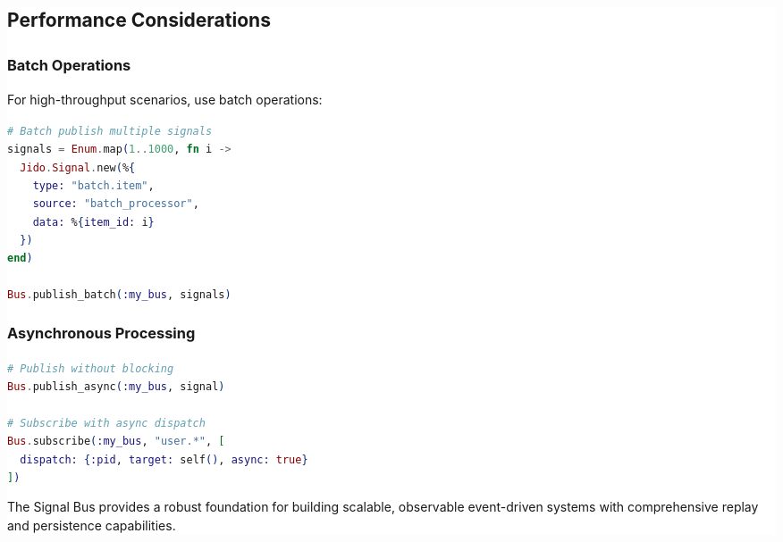 ## Performance Considerations

### Batch Operations

For high-throughput scenarios, use batch operations:

```elixir
# Batch publish multiple signals
signals = Enum.map(1..1000, fn i ->
  Jido.Signal.new(%{
    type: "batch.item",
    source: "batch_processor",
    data: %{item_id: i}
  })
end)

Bus.publish_batch(:my_bus, signals)
```

### Asynchronous Processing

```elixir
# Publish without blocking
Bus.publish_async(:my_bus, signal)

# Subscribe with async dispatch
Bus.subscribe(:my_bus, "user.*", [
  dispatch: {:pid, target: self(), async: true}
])
```

The Signal Bus provides a robust foundation for building scalable, observable event-driven systems with comprehensive replay and persistence capabilities.
